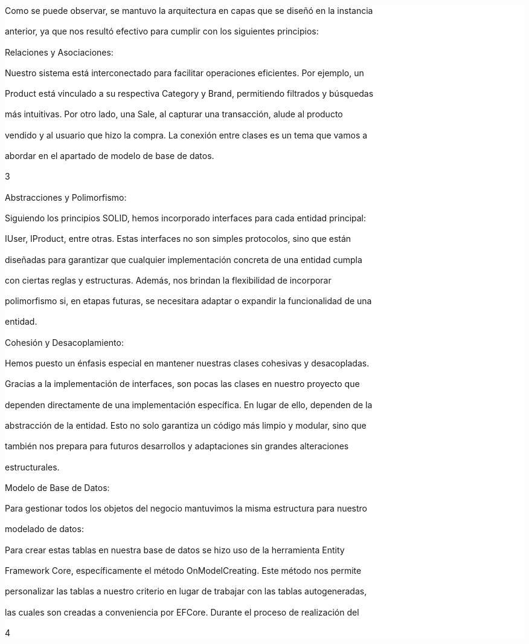 Como se puede observar, se mantuvo la arquitectura en capas que se diseñó en la instancia

anterior, ya que nos resultó efectivo para cumplir con los siguientes principios:

Relaciones y Asociaciones:

Nuestro sistema está interconectado para facilitar operaciones eficientes. Por ejemplo, un

Product está vinculado a su respectiva Category y Brand, permitiendo filtrados y búsquedas

más intuitivas. Por otro lado, una Sale, al capturar una transacción, alude al producto

vendido y al usuario que hizo la compra. La conexión entre clases es un tema que vamos a

abordar en el apartado de modelo de base de datos.

3



<a name="br5"></a> 

Abstracciones y Polimorfismo:

Siguiendo los principios SOLID, hemos incorporado interfaces para cada entidad principal:

IUser, IProduct, entre otras. Estas interfaces no son simples protocolos, sino que están

diseñadas para garantizar que cualquier implementación concreta de una entidad cumpla

con ciertas reglas y estructuras. Además, nos brindan la flexibilidad de incorporar

polimorfismo si, en etapas futuras, se necesitara adaptar o expandir la funcionalidad de una

entidad.

Cohesión y Desacoplamiento:

Hemos puesto un énfasis especial en mantener nuestras clases cohesivas y desacopladas.

Gracias a la implementación de interfaces, son pocas las clases en nuestro proyecto que

dependen directamente de una implementación específica. En lugar de ello, dependen de la

abstracción de la entidad. Esto no solo garantiza un código más limpio y modular, sino que

también nos prepara para futuros desarrollos y adaptaciones sin grandes alteraciones

estructurales.

Modelo de Base de Datos:

Para gestionar todos los objetos del negocio mantuvimos la misma estructura para nuestro

modelado de datos:

Para crear estas tablas en nuestra base de datos se hizo uso de la herramienta Entity

Framework Core, específicamente el método OnModelCreating. Este método nos permite

personalizar las tablas a nuestro criterio en lugar de trabajar con las tablas autogeneradas,

las cuales son creadas a conveniencia por EFCore. Durante el proceso de realización del

4
